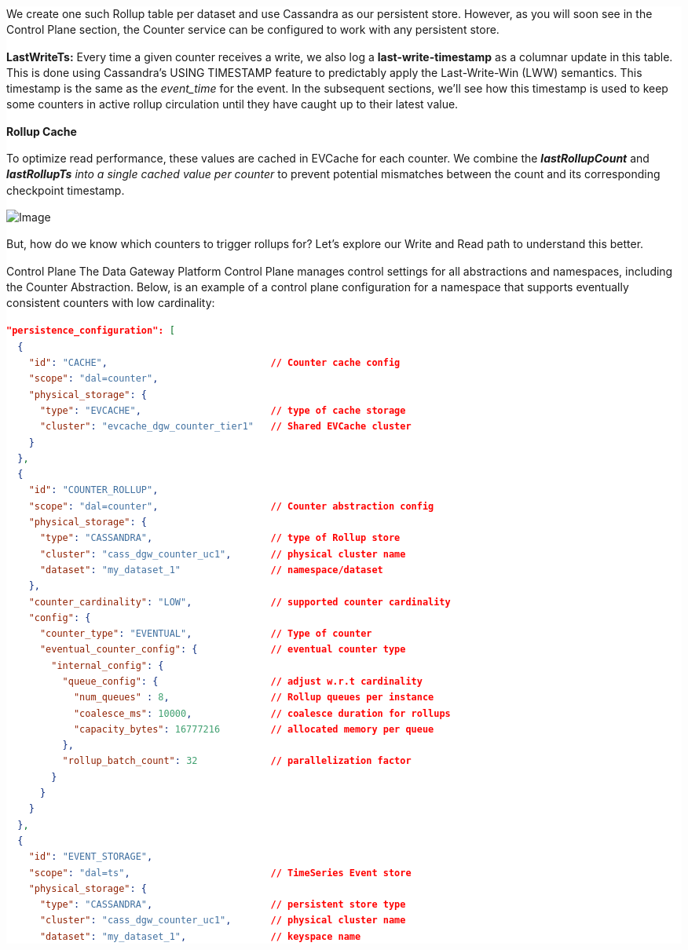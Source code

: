 We create one such Rollup table per dataset and use Cassandra as our persistent store. However, as you will soon see in the Control Plane section, the Counter service can be configured to work with any persistent store.

**LastWriteTs:** Every time a given counter receives a write, we also log a **last-write-timestamp** as a columnar update in this table. This is done using Cassandra’s USING TIMESTAMP feature to predictably apply the Last-Write-Win (LWW) semantics. This timestamp is the same as the _event_time_ for the event. In the subsequent sections, we’ll see how this timestamp is used to keep some counters in active rollup circulation until they have caught up to their latest value.

**Rollup Cache**

To optimize read performance, these values are cached in EVCache for each counter. We combine the _**lastRollupCount**_ and _**lastRollupTs**_ _into a single cached value per counter_ to prevent potential mismatches between the count and its corresponding checkpoint timestamp.

![Image](https://miro.medium.com/v2/resize:fit:828/format:webp/0*giCU1AtWUYMXHZcI "Image")

But, how do we know which counters to trigger rollups for? Let’s explore our Write and Read path to understand this better.

Control Plane
The Data Gateway Platform Control Plane manages control settings for all abstractions and namespaces, including the Counter Abstraction. Below, is an example of a control plane configuration for a namespace that supports eventually consistent counters with low cardinality:

```json
"persistence_configuration": [
  {
    "id": "CACHE",                             // Counter cache config
    "scope": "dal=counter",                                                   
    "physical_storage": {
      "type": "EVCACHE",                       // type of cache storage
      "cluster": "evcache_dgw_counter_tier1"   // Shared EVCache cluster
    }
  },
  {
    "id": "COUNTER_ROLLUP",
    "scope": "dal=counter",                    // Counter abstraction config
    "physical_storage": {                     
      "type": "CASSANDRA",                     // type of Rollup store
      "cluster": "cass_dgw_counter_uc1",       // physical cluster name
      "dataset": "my_dataset_1"                // namespace/dataset   
    },
    "counter_cardinality": "LOW",              // supported counter cardinality
    "config": {
      "counter_type": "EVENTUAL",              // Type of counter
      "eventual_counter_config": {             // eventual counter type
        "internal_config": {                  
          "queue_config": {                    // adjust w.r.t cardinality
            "num_queues" : 8,                  // Rollup queues per instance
            "coalesce_ms": 10000,              // coalesce duration for rollups
            "capacity_bytes": 16777216         // allocated memory per queue
          },
          "rollup_batch_count": 32             // parallelization factor
        }
      }
    }
  },
  {
    "id": "EVENT_STORAGE",
    "scope": "dal=ts",                         // TimeSeries Event store
    "physical_storage": {
      "type": "CASSANDRA",                     // persistent store type
      "cluster": "cass_dgw_counter_uc1",       // physical cluster name
      "dataset": "my_dataset_1",               // keyspace name
```